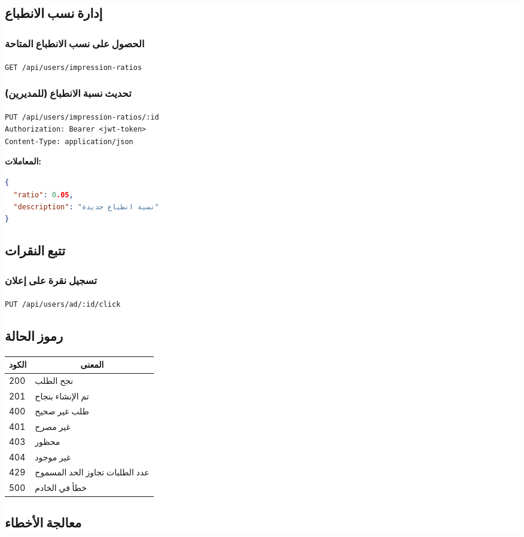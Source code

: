 ## إدارة نسب الانطباع

### الحصول على نسب الانطباع المتاحة

```http
GET /api/users/impression-ratios
```

### تحديث نسبة الانطباع (للمديرين)

```http
PUT /api/users/impression-ratios/:id
Authorization: Bearer <jwt-token>
Content-Type: application/json
```

**المعاملات:**
```json
{
  "ratio": 0.05,
  "description": "نسبة انطباع جديدة"
}
```

## تتبع النقرات

### تسجيل نقرة على إعلان

```http
PUT /api/users/ad/:id/click
```

## رموز الحالة

| الكود | المعنى |
|-------|--------|
| 200 | نجح الطلب |
| 201 | تم الإنشاء بنجاح |
| 400 | طلب غير صحيح |
| 401 | غير مصرح |
| 403 | محظور |
| 404 | غير موجود |
| 429 | عدد الطلبات تجاوز الحد المسموح |
| 500 | خطأ في الخادم |

## معالجة الأخطاء
